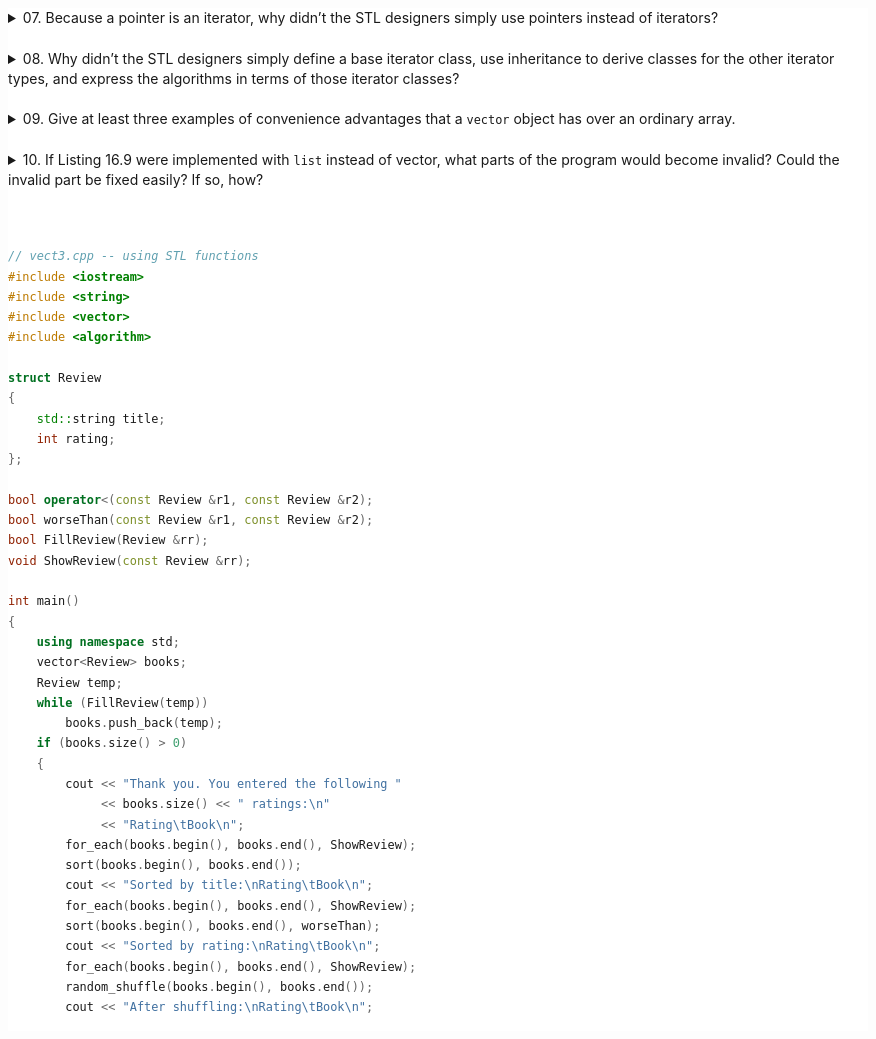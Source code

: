 <details><summary>
07. Because a pointer is an iterator, why didn’t the STL designers simply use pointers
instead of iterators?</br></br>

</summary></details>



<details><summary>
08. Why didn’t the STL designers simply define a base iterator class, use inheritance to
derive classes for the other iterator types, and express the algorithms in terms of
those iterator classes?</br></br>

</summary></details>



<details><summary>
09. Give at least three examples of convenience advantages that a <code>vector</code> object has
over an ordinary array.</br></br>

</summary></details>



<details><summary>
10. If Listing 16.9 were implemented with <code>list</code> instead of vector, what parts of the
program would become invalid? Could the invalid part be fixed easily? If so, how?</br></br>


```cpp 

// vect3.cpp -- using STL functions
#include <iostream>
#include <string>
#include <vector>
#include <algorithm>

struct Review
{
    std::string title;
    int rating;
};

bool operator<(const Review &r1, const Review &r2);
bool worseThan(const Review &r1, const Review &r2);
bool FillReview(Review &rr);
void ShowReview(const Review &rr);

int main()
{
    using namespace std;
    vector<Review> books;
    Review temp;
    while (FillReview(temp))
        books.push_back(temp);
    if (books.size() > 0)
    {
        cout << "Thank you. You entered the following "
             << books.size() << " ratings:\n"
             << "Rating\tBook\n";
        for_each(books.begin(), books.end(), ShowReview);
        sort(books.begin(), books.end());
        cout << "Sorted by title:\nRating\tBook\n";
        for_each(books.begin(), books.end(), ShowReview);
        sort(books.begin(), books.end(), worseThan);
        cout << "Sorted by rating:\nRating\tBook\n";
        for_each(books.begin(), books.end(), ShowReview);
        random_shuffle(books.begin(), books.end());
        cout << "After shuffling:\nRating\tBook\n";
```